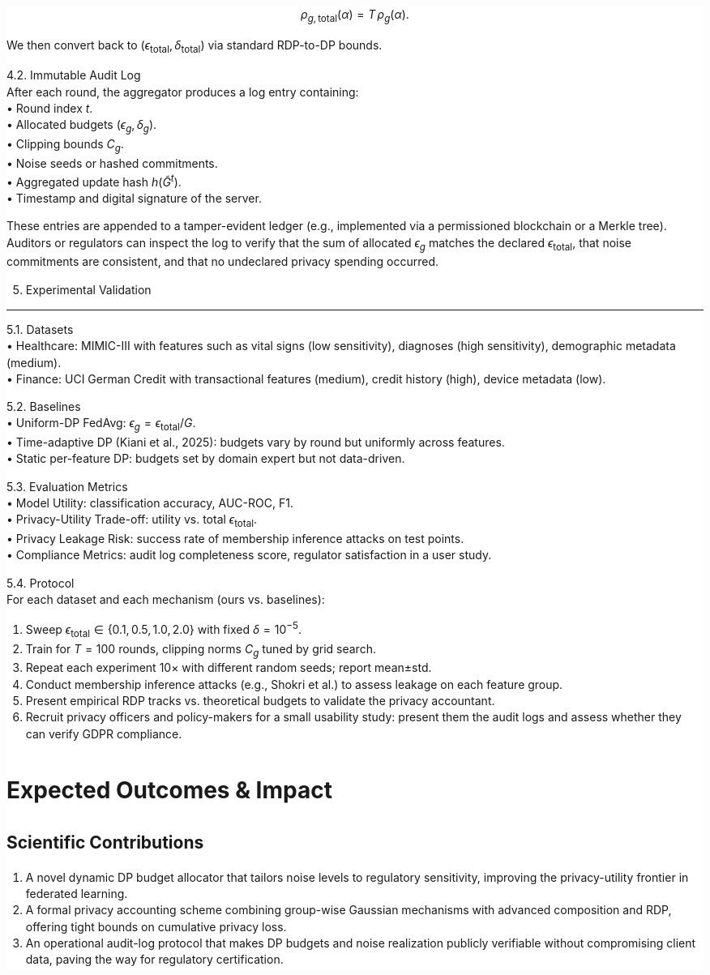 $$  
\rho_{g,\text{total}}(\alpha) = T\,\rho_g(\alpha).  
$$  

We then convert back to $(\epsilon_{\text{total}},\delta_{\text{total}})$ via standard RDP-to-DP bounds.  

4.2. Immutable Audit Log  
After each round, the aggregator produces a log entry containing:  
• Round index $t$.  
• Allocated budgets $(\epsilon_g,\delta_g)$.  
• Clipping bounds $C_g$.  
• Noise seeds or hashed commitments.  
• Aggregated update hash $h(\widetilde{G}^t)$.  
• Timestamp and digital signature of the server.  

These entries are appended to a tamper-evident ledger (e.g., implemented via a permissioned blockchain or a Merkle tree). Auditors or regulators can inspect the log to verify that the sum of allocated $\epsilon_g$ matches the declared $\epsilon_{\text{total}}$, that noise commitments are consistent, and that no undeclared privacy spending occurred.  

5. Experimental Validation  
--------------------------  
5.1. Datasets  
• Healthcare: MIMIC-III with features such as vital signs (low sensitivity), diagnoses (high sensitivity), demographic metadata (medium).  
• Finance: UCI German Credit with transactional features (medium), credit history (high), device metadata (low).  

5.2. Baselines  
• Uniform-DP FedAvg: $\epsilon_g = \epsilon_{\text{total}}/G$.  
• Time-adaptive DP (Kiani et al., 2025): budgets vary by round but uniformly across features.  
• Static per-feature DP: budgets set by domain expert but not data-driven.  

5.3. Evaluation Metrics  
• Model Utility: classification accuracy, AUC-ROC, F1.  
• Privacy-Utility Trade-off: utility vs. total $\epsilon_{\text{total}}$.  
• Privacy Leakage Risk: success rate of membership inference attacks on test points.  
• Compliance Metrics: audit log completeness score, regulator satisfaction in a user study.  

5.4. Protocol  
For each dataset and each mechanism (ours vs. baselines):  
1. Sweep $\epsilon_{\text{total}}\in\{0.1,0.5,1.0,2.0\}$ with fixed $\delta=10^{-5}$.  
2. Train for $T=100$ rounds, clipping norms $C_g$ tuned by grid search.  
3. Repeat each experiment 10× with different random seeds; report mean±std.  
4. Conduct membership inference attacks (e.g., Shokri et al.) to assess leakage on each feature group.  
5. Present empirical RDP tracks vs. theoretical budgets to validate the privacy accountant.  
6. Recruit privacy officers and policy-makers for a small usability study: present them the audit logs and assess whether they can verify GDPR compliance.  

Expected Outcomes & Impact  
==========================  
Scientific Contributions  
------------------------  
1. A novel dynamic DP budget allocator that tailors noise levels to regulatory sensitivity, improving the privacy-utility frontier in federated learning.  
2. A formal privacy accounting scheme combining group-wise Gaussian mechanisms with advanced composition and RDP, offering tight bounds on cumulative privacy loss.  
3. An operational audit-log protocol that makes DP budgets and noise realization publicly verifiable without compromising client data, paving the way for regulatory certification.  
